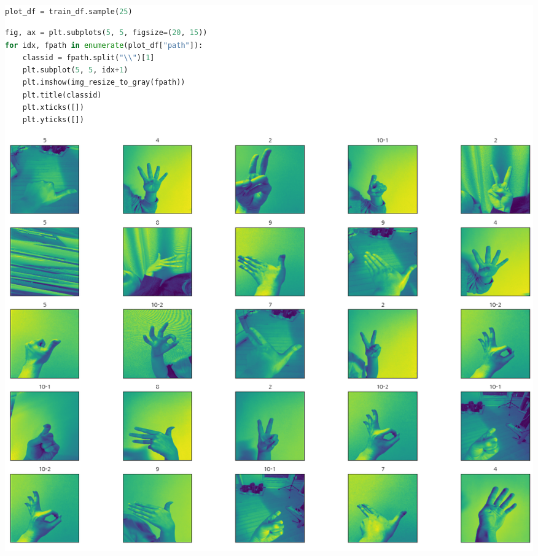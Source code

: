 
```python
plot_df = train_df.sample(25)
```


```python
fig, ax = plt.subplots(5, 5, figsize=(20, 15))
for idx, fpath in enumerate(plot_df["path"]):
    classid = fpath.split("\\")[1]
    plt.subplot(5, 5, idx+1)
    plt.imshow(img_resize_to_gray(fpath))
    plt.title(classid)
    plt.xticks([])
    plt.yticks([])
```


    
![png](/assets/images/sourceImg/proj_sign/kor_num_sign_files/kor_num_sign_22_0.png)
    